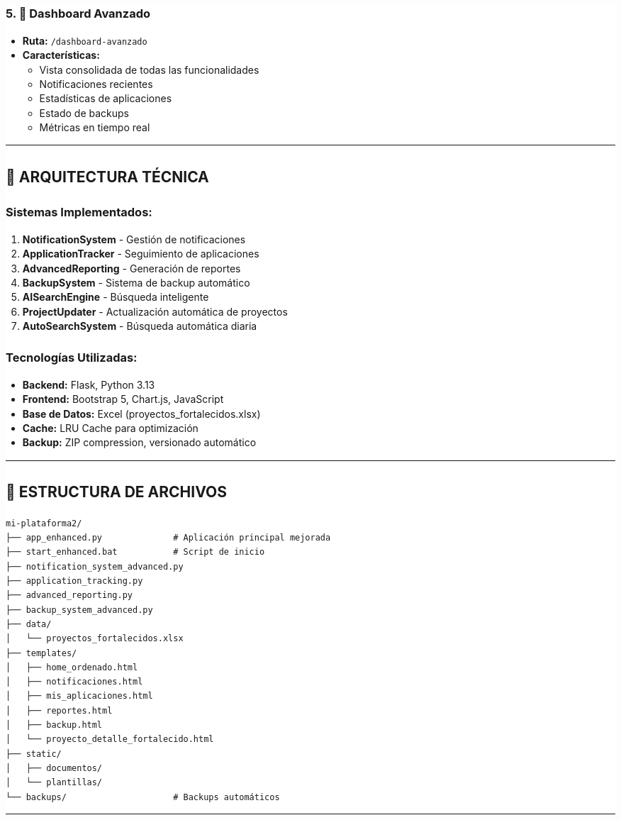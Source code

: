 ### **5. 🎯 Dashboard Avanzado**
- **Ruta:** `/dashboard-avanzado`
- **Características:**
  - Vista consolidada de todas las funcionalidades
  - Notificaciones recientes
  - Estadísticas de aplicaciones
  - Estado de backups
  - Métricas en tiempo real

---

## **🔧 ARQUITECTURA TÉCNICA**

### **Sistemas Implementados:**
1. **NotificationSystem** - Gestión de notificaciones
2. **ApplicationTracker** - Seguimiento de aplicaciones
3. **AdvancedReporting** - Generación de reportes
4. **BackupSystem** - Sistema de backup automático
5. **AISearchEngine** - Búsqueda inteligente
6. **ProjectUpdater** - Actualización automática de proyectos
7. **AutoSearchSystem** - Búsqueda automática diaria

### **Tecnologías Utilizadas:**
- **Backend:** Flask, Python 3.13
- **Frontend:** Bootstrap 5, Chart.js, JavaScript
- **Base de Datos:** Excel (proyectos_fortalecidos.xlsx)
- **Cache:** LRU Cache para optimización
- **Backup:** ZIP compression, versionado automático

---

## **📁 ESTRUCTURA DE ARCHIVOS**

```
mi-plataforma2/
├── app_enhanced.py              # Aplicación principal mejorada
├── start_enhanced.bat           # Script de inicio
├── notification_system_advanced.py
├── application_tracking.py
├── advanced_reporting.py
├── backup_system_advanced.py
├── data/
│   └── proyectos_fortalecidos.xlsx
├── templates/
│   ├── home_ordenado.html
│   ├── notificaciones.html
│   ├── mis_aplicaciones.html
│   ├── reportes.html
│   ├── backup.html
│   └── proyecto_detalle_fortalecido.html
├── static/
│   ├── documentos/
│   └── plantillas/
└── backups/                     # Backups automáticos
```

---